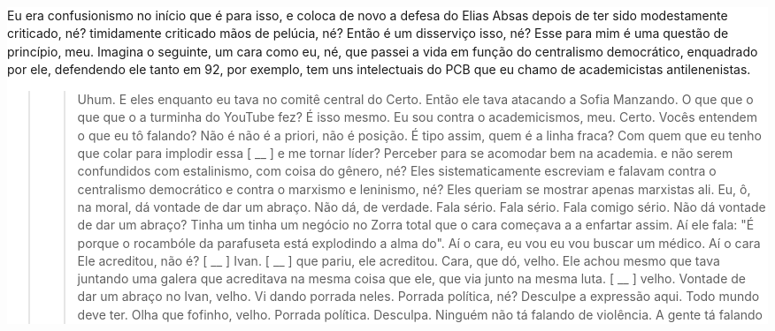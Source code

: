 Eu era confusionismo
no início que é para isso, e coloca de
novo a defesa do Elias Absas
depois de ter sido modestamente
criticado, né?
timidamente criticado mãos de pelúcia,
né? Então é um disserviço isso, né? Esse
para mim é uma questão de princípio,
meu. Imagina o seguinte, um cara como
eu, né, que passei a vida em função do
centralismo democrático, enquadrado por
ele, defendendo ele tanto em 92, por
exemplo,
tem uns intelectuais do PCB que eu chamo
de academicistas
antilenenistas.
>> Uhum.
E eles enquanto eu tava no comitê
central do
>> Certo. Então ele tava atacando a Sofia
Manzando. O que que o que que o a
turminha do YouTube fez? É isso mesmo.
Eu sou contra o academicismos, meu.
Certo. Vocês entendem o que eu tô
falando? Não é não é a priori, não é
posição. É tipo assim, quem é a linha
fraca? Com quem que eu tenho que colar
para implodir essa [ __ ] e me tornar
líder?
>> Perceber para se acomodar bem na
academia.
e não serem confundidos com estalinismo,
com coisa do gênero, né? Eles
sistematicamente
escreviam e falavam contra o centralismo
democrático e contra o marxismo e
leninismo,
né? Eles queriam se mostrar apenas
marxistas ali. Eu,
>> ô, na moral, dá vontade de dar um
abraço. Não dá, de verdade. Fala sério.
Fala sério. Fala comigo sério. Não dá
vontade de dar um abraço?
Tinha um tinha um negócio no Zorra total
que o cara começava a a enfartar assim.
Aí ele fala: "É porque o rocambóle da
parafuseta está explodindo a alma do".
Aí o cara, eu vou eu vou buscar um
médico. Aí o cara
Ele acreditou,
não é?
[ __ ] Ivan.
[ __ ] que pariu, ele acreditou.
Cara, que dó, velho. Ele achou mesmo que
tava juntando uma galera que acreditava
na mesma coisa que ele, que via junto
na mesma luta. [ __ ] velho.
Vontade de dar um abraço no Ivan, velho.
Vi dando porrada neles.
Porrada política, né? Desculpe a
expressão aqui. Todo mundo deve ter.
Olha que fofinho, velho. Porrada
política. Desculpa. Ninguém não tá
falando de violência. A gente tá falando